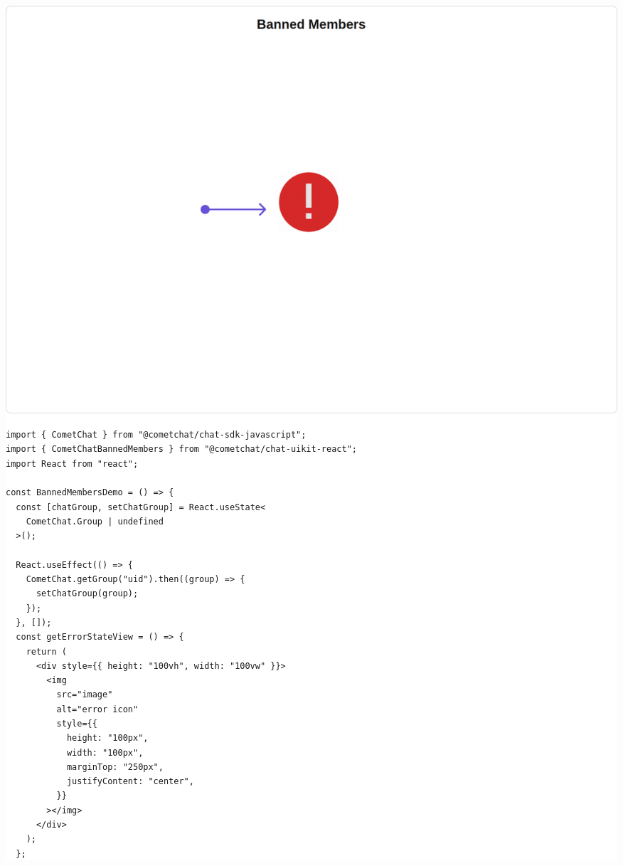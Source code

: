 ![](../../assets/banned_members_error_stateview_custom_web_screens.png)

<Tabs>
<TabItem value="TypeScript" label="TypeScript">

```tsx title='BannedMembersDemo.tsx'
import { CometChat } from "@cometchat/chat-sdk-javascript";
import { CometChatBannedMembers } from "@cometchat/chat-uikit-react";
import React from "react";

const BannedMembersDemo = () => {
  const [chatGroup, setChatGroup] = React.useState<
    CometChat.Group | undefined
  >();

  React.useEffect(() => {
    CometChat.getGroup("uid").then((group) => {
      setChatGroup(group);
    });
  }, []);
  const getErrorStateView = () => {
    return (
      <div style={{ height: "100vh", width: "100vw" }}>
        <img
          src="image"
          alt="error icon"
          style={{
            height: "100px",
            width: "100px",
            marginTop: "250px",
            justifyContent: "center",
          }}
        ></img>
      </div>
    );
  };
```